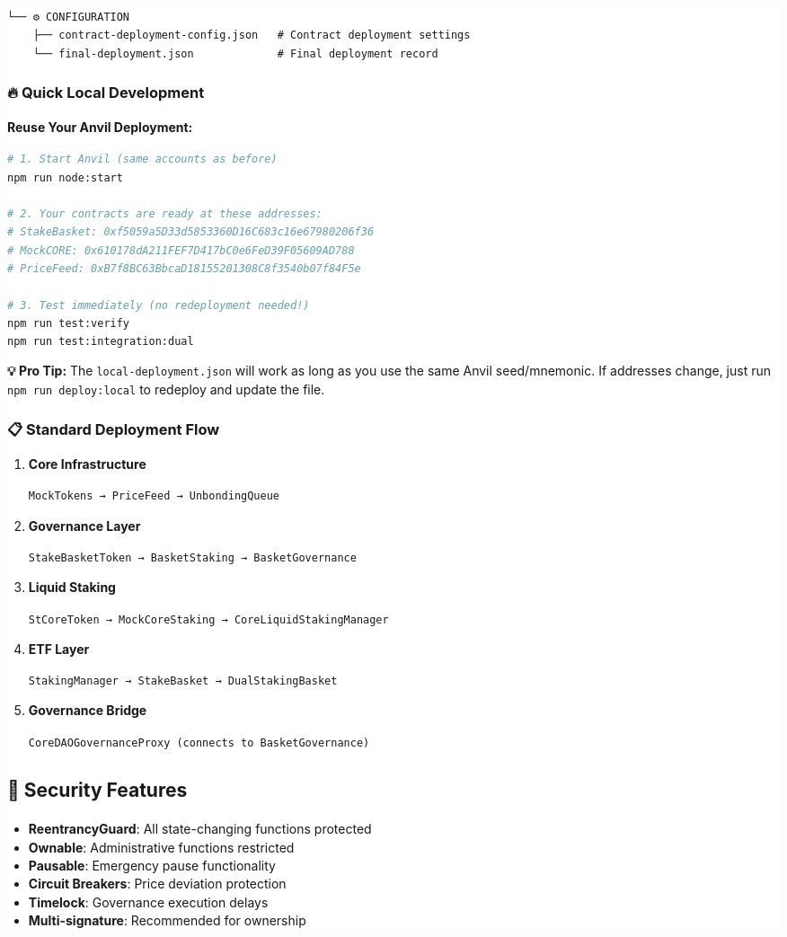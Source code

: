 ```
└── ⚙️ CONFIGURATION
    ├── contract-deployment-config.json   # Contract deployment settings
    └── final-deployment.json             # Final deployment record
```

### 🔥 Quick Local Development

**Reuse Your Anvil Deployment:**
```bash
# 1. Start Anvil (same accounts as before)
npm run node:start

# 2. Your contracts are ready at these addresses:
# StakeBasket: 0xf5059a5D33d5853360D16C683c16e67980206f36
# MockCORE: 0x610178dA211FEF7D417bC0e6FeD39F05609AD788  
# PriceFeed: 0xB7f8BC63BbcaD18155201308C8f3540b07f84F5e

# 3. Test immediately (no redeployment needed!)
npm run test:verify
npm run test:integration:dual
```

**💡 Pro Tip:** The `local-deployment.json` will work as long as you use the same Anvil seed/mnemonic. If addresses change, just run `npm run deploy:local` to redeploy and update the file.

### 📋 Standard Deployment Flow

1. **Core Infrastructure**
   ```
   MockTokens → PriceFeed → UnbondingQueue
   ```

2. **Governance Layer**
   ```
   StakeBasketToken → BasketStaking → BasketGovernance
   ```

3. **Liquid Staking**
   ```
   StCoreToken → MockCoreStaking → CoreLiquidStakingManager
   ```

4. **ETF Layer**
   ```
   StakingManager → StakeBasket → DualStakingBasket
   ```

5. **Governance Bridge**
   ```
   CoreDAOGovernanceProxy (connects to BasketGovernance)
   ```

## 🔐 Security Features

- **ReentrancyGuard**: All state-changing functions protected
- **Ownable**: Administrative functions restricted
- **Pausable**: Emergency pause functionality
- **Circuit Breakers**: Price deviation protection
- **Timelock**: Governance execution delays
- **Multi-signature**: Recommended for ownership
